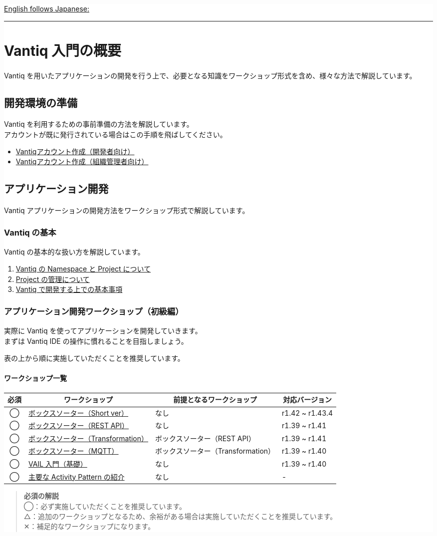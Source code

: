[English follows Japanese:](#overview-of-getting-started-with-vantiq)
***

# Vantiq 入門の概要

Vantiq を用いたアプリケーションの開発を行う上で、必要となる知識をワークショップ形式を含め、様々な方法で解説しています。

## 開発環境の準備

Vantiq を利用するための事前準備の方法を解説しています。  
アカウントが既に発行されている場合はこの手順を飛ばしてください。

- [Vantiqアカウント作成（開発者向け）](./apps-development/vantiq-devenv/root_account/readme.md)
- [Vantiqアカウント作成（組織管理者向け）](./apps-development/vantiq-devenv/dev_account/readme.md)

## アプリケーション開発

Vantiq アプリケーションの開発方法をワークショップ形式で解説しています。  

### Vantiq の基本

Vantiq の基本的な扱い方を解説しています。  

1. [Vantiq の Namespace と Project について](./apps-development/vantiq-basic/namespace/readme.md)
1. [Project の管理について](./apps-development/vantiq-basic/project/readme_en.md)
1. [Vantiq で開発する上での基本事項](./apps-development/vantiq-basic/basic-common/readme.md)

### アプリケーション開発ワークショップ（初級編）

実際に Vantiq を使ってアプリケーションを開発していきます。  
まずは Vantiq IDE の操作に慣れることを目指しましょう。  

表の上から順に実施していただくことを推奨しています。  

#### ワークショップ一覧

|必須|ワークショップ|前提となるワークショップ|対応バージョン|
|:-:|-|-|-|
|◯|[ボックスソーター（Short ver）](./apps-development/boxsorter/short/readme.md)|なし|r1.42 ~ r1.43.4|
|◯|[ボックスソーター（REST API）](./apps-development/boxsorter/rest-api/readme.md)|なし|r1.39 ~ r1.41|
|◯|[ボックスソーター（Transformation）](./apps-development/boxsorter/transform/readme.md)|ボックスソーター（REST API）|r1.39 ~ r1.41|
|◯|[ボックスソーター（MQTT）](./apps-development/boxsorter/mqtt/readme.md)|ボックスソーター（Transformation）|r1.39 ~ r1.40|
|◯|[VAIL 入門（基礎）](./apps-development/vail-introductory/vail_basic/vail_basic.md)|なし|r1.39 ~ r1.40|
|◯|[主要な Activity Pattern の紹介](./apps-development/vantiq-basic/major-activity-pattern/readme_en.md)|なし|-|

> **必須の解説**  
> ◯：必ず実施していただくことを推奨しています。  
> △：追加のワークショップとなるため、余裕がある場合は実施していただくことを推奨しています。  
> ✕：補足的なワークショップになります。  
